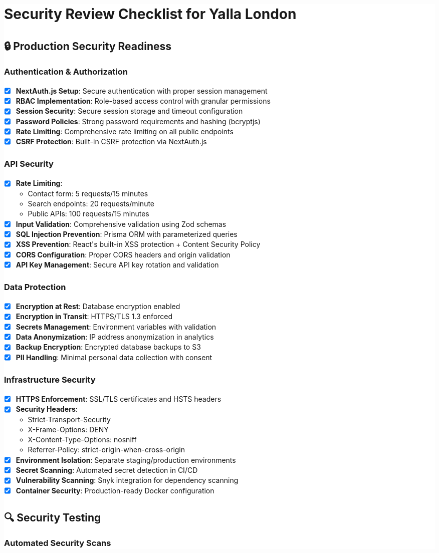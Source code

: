 # Security Review Checklist for Yalla London

## 🔒 Production Security Readiness

### Authentication & Authorization
- [x] **NextAuth.js Setup**: Secure authentication with proper session management
- [x] **RBAC Implementation**: Role-based access control with granular permissions
- [x] **Session Security**: Secure session storage and timeout configuration
- [x] **Password Policies**: Strong password requirements and hashing (bcryptjs)
- [x] **Rate Limiting**: Comprehensive rate limiting on all public endpoints
- [x] **CSRF Protection**: Built-in CSRF protection via NextAuth.js

### API Security
- [x] **Rate Limiting**: 
  - Contact form: 5 requests/15 minutes
  - Search endpoints: 20 requests/minute
  - Public APIs: 100 requests/15 minutes
- [x] **Input Validation**: Comprehensive validation using Zod schemas
- [x] **SQL Injection Prevention**: Prisma ORM with parameterized queries
- [x] **XSS Prevention**: React's built-in XSS protection + Content Security Policy
- [x] **CORS Configuration**: Proper CORS headers and origin validation
- [x] **API Key Management**: Secure API key rotation and validation

### Data Protection
- [x] **Encryption at Rest**: Database encryption enabled
- [x] **Encryption in Transit**: HTTPS/TLS 1.3 enforced
- [x] **Secrets Management**: Environment variables with validation
- [x] **Data Anonymization**: IP address anonymization in analytics
- [x] **Backup Encryption**: Encrypted database backups to S3
- [x] **PII Handling**: Minimal personal data collection with consent

### Infrastructure Security
- [x] **HTTPS Enforcement**: SSL/TLS certificates and HSTS headers
- [x] **Security Headers**: 
  - Strict-Transport-Security
  - X-Frame-Options: DENY
  - X-Content-Type-Options: nosniff
  - Referrer-Policy: strict-origin-when-cross-origin
- [x] **Environment Isolation**: Separate staging/production environments
- [x] **Secret Scanning**: Automated secret detection in CI/CD
- [x] **Vulnerability Scanning**: Snyk integration for dependency scanning
- [x] **Container Security**: Production-ready Docker configuration

## 🔍 Security Testing

### Automated Security Scans
